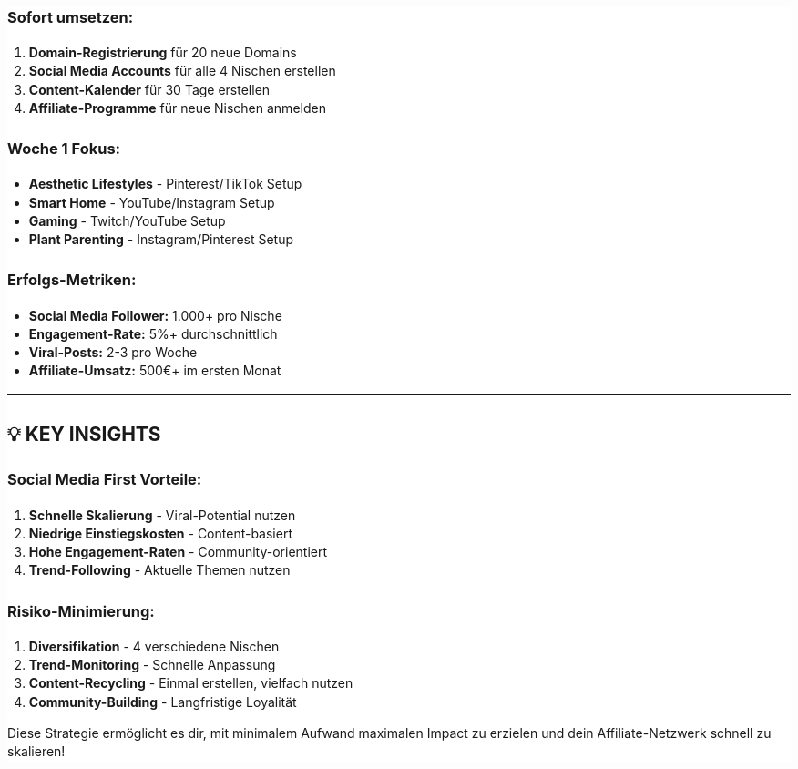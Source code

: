 ### **Sofort umsetzen:**
1. **Domain-Registrierung** für 20 neue Domains
2. **Social Media Accounts** für alle 4 Nischen erstellen
3. **Content-Kalender** für 30 Tage erstellen
4. **Affiliate-Programme** für neue Nischen anmelden

### **Woche 1 Fokus:**
- **Aesthetic Lifestyles** - Pinterest/TikTok Setup
- **Smart Home** - YouTube/Instagram Setup
- **Gaming** - Twitch/YouTube Setup
- **Plant Parenting** - Instagram/Pinterest Setup

### **Erfolgs-Metriken:**
- **Social Media Follower:** 1.000+ pro Nische
- **Engagement-Rate:** 5%+ durchschnittlich
- **Viral-Posts:** 2-3 pro Woche
- **Affiliate-Umsatz:** 500€+ im ersten Monat

---

## 💡 KEY INSIGHTS

### **Social Media First Vorteile:**
1. **Schnelle Skalierung** - Viral-Potential nutzen
2. **Niedrige Einstiegskosten** - Content-basiert
3. **Hohe Engagement-Raten** - Community-orientiert
4. **Trend-Following** - Aktuelle Themen nutzen

### **Risiko-Minimierung:**
1. **Diversifikation** - 4 verschiedene Nischen
2. **Trend-Monitoring** - Schnelle Anpassung
3. **Content-Recycling** - Einmal erstellen, vielfach nutzen
4. **Community-Building** - Langfristige Loyalität

Diese Strategie ermöglicht es dir, mit minimalem Aufwand maximalen Impact zu erzielen und dein Affiliate-Netzwerk schnell zu skalieren! 